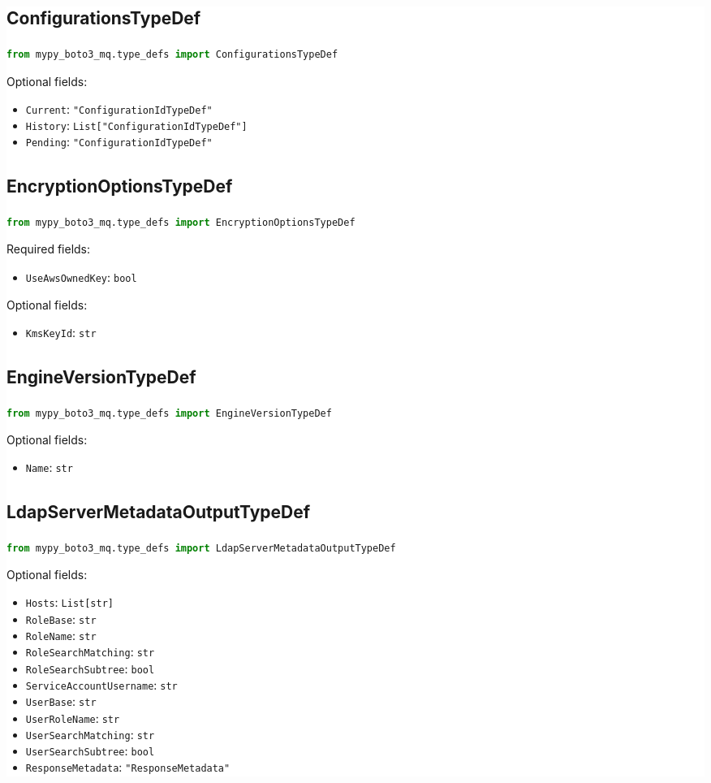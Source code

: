 
## ConfigurationsTypeDef

```python
from mypy_boto3_mq.type_defs import ConfigurationsTypeDef
```




Optional fields:
- `Current`: `"ConfigurationIdTypeDef"`
- `History`: `List["ConfigurationIdTypeDef"]`
- `Pending`: `"ConfigurationIdTypeDef"`


## EncryptionOptionsTypeDef

```python
from mypy_boto3_mq.type_defs import EncryptionOptionsTypeDef
```


Required fields:
- `UseAwsOwnedKey`: `bool`



Optional fields:
- `KmsKeyId`: `str`


## EngineVersionTypeDef

```python
from mypy_boto3_mq.type_defs import EngineVersionTypeDef
```




Optional fields:
- `Name`: `str`


## LdapServerMetadataOutputTypeDef

```python
from mypy_boto3_mq.type_defs import LdapServerMetadataOutputTypeDef
```




Optional fields:
- `Hosts`: `List[str]`
- `RoleBase`: `str`
- `RoleName`: `str`
- `RoleSearchMatching`: `str`
- `RoleSearchSubtree`: `bool`
- `ServiceAccountUsername`: `str`
- `UserBase`: `str`
- `UserRoleName`: `str`
- `UserSearchMatching`: `str`
- `UserSearchSubtree`: `bool`
- `ResponseMetadata`: `"ResponseMetadata"`
